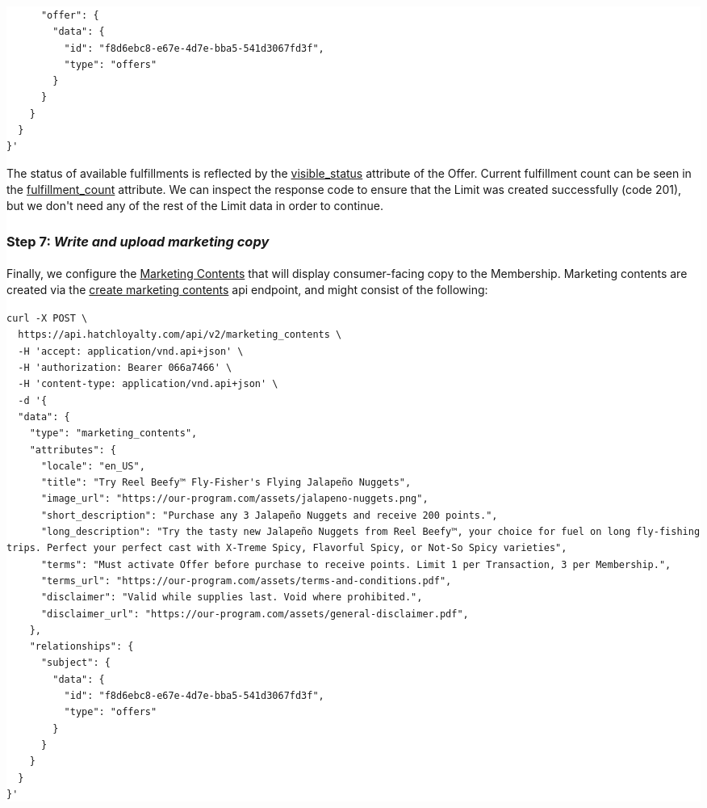 ```shell
      "offer": {
        "data": {
          "id": "f8d6ebc8-e67e-4d7e-bba5-541d3067fd3f",
          "type": "offers"
        }
      }
    }
  }
}'
```

The status of available fulfillments is reflected by the [visible_status](/guides/offers#visible-status) attribute of the Offer. Current fulfillment count can be seen in the [fulfillment_count](/guides/offers#fulfillment-count) attribute. We can inspect the response code to ensure that the Limit was created successfully (code 201), but we don't need any of the rest of the Limit data in order to continue.

### Step 7: _Write and upload marketing copy_

Finally, we configure the [Marketing Contents](/guides/offers/marketing-contents) that will display consumer-facing copy to the Membership. Marketing contents are created via the [create marketing contents](/api#create-marketing-content) api endpoint, and might consist of the following:

```shell
curl -X POST \
  https://api.hatchloyalty.com/api/v2/marketing_contents \
  -H 'accept: application/vnd.api+json' \
  -H 'authorization: Bearer 066a7466' \
  -H 'content-type: application/vnd.api+json' \
  -d '{
  "data": {
    "type": "marketing_contents",
    "attributes": {
      "locale": "en_US",
      "title": "Try Reel Beefy™ Fly-Fisher's Flying Jalapeño Nuggets",
      "image_url": "https://our-program.com/assets/jalapeno-nuggets.png",
      "short_description": "Purchase any 3 Jalapeño Nuggets and receive 200 points.",
      "long_description": "Try the tasty new Jalapeño Nuggets from Reel Beefy™, your choice for fuel on long fly-fishing trips. Perfect your perfect cast with X-Treme Spicy, Flavorful Spicy, or Not-So Spicy varieties",
      "terms": "Must activate Offer before purchase to receive points. Limit 1 per Transaction, 3 per Membership.",
      "terms_url": "https://our-program.com/assets/terms-and-conditions.pdf",
      "disclaimer": "Valid while supplies last. Void where prohibited.",
      "disclaimer_url": "https://our-program.com/assets/general-disclaimer.pdf",
    },
    "relationships": {
      "subject": {
        "data": {
          "id": "f8d6ebc8-e67e-4d7e-bba5-541d3067fd3f",
          "type": "offers"
        }
      }
    }
  }
}'
```
